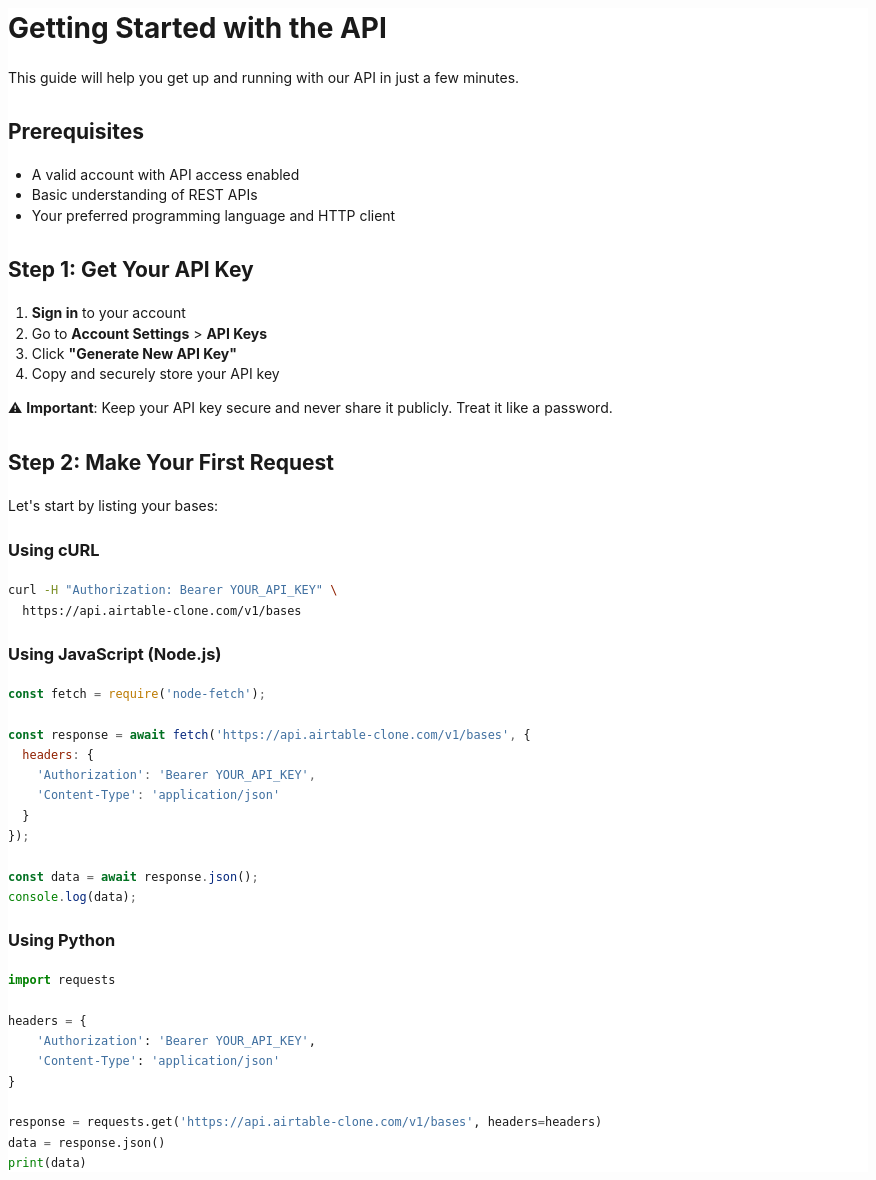# Getting Started with the API

This guide will help you get up and running with our API in just a few minutes.

## Prerequisites

- A valid account with API access enabled
- Basic understanding of REST APIs
- Your preferred programming language and HTTP client

## Step 1: Get Your API Key

1. **Sign in** to your account
2. Go to **Account Settings** > **API Keys**
3. Click **"Generate New API Key"**
4. Copy and securely store your API key

⚠️ **Important**: Keep your API key secure and never share it publicly. Treat it like a password.

## Step 2: Make Your First Request

Let's start by listing your bases:

### Using cURL
```bash
curl -H "Authorization: Bearer YOUR_API_KEY" \
  https://api.airtable-clone.com/v1/bases
```

### Using JavaScript (Node.js)
```javascript
const fetch = require('node-fetch');

const response = await fetch('https://api.airtable-clone.com/v1/bases', {
  headers: {
    'Authorization': 'Bearer YOUR_API_KEY',
    'Content-Type': 'application/json'
  }
});

const data = await response.json();
console.log(data);
```

### Using Python
```python
import requests

headers = {
    'Authorization': 'Bearer YOUR_API_KEY',
    'Content-Type': 'application/json'
}

response = requests.get('https://api.airtable-clone.com/v1/bases', headers=headers)
data = response.json()
print(data)
```
